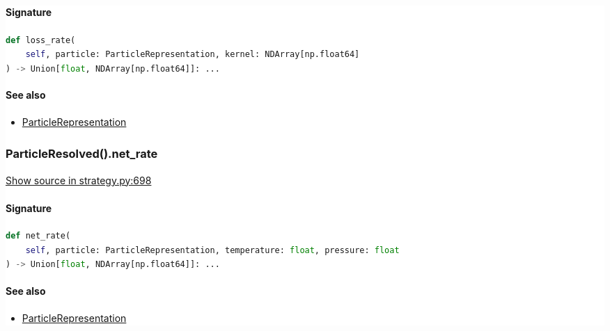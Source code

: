 #### Signature

```python
def loss_rate(
    self, particle: ParticleRepresentation, kernel: NDArray[np.float64]
) -> Union[float, NDArray[np.float64]]: ...
```

#### See also

- [ParticleRepresentation](../../particles/representation.md#particlerepresentation)

### ParticleResolved().net_rate

[Show source in strategy.py:698](https://github.com/Gorkowski/particula/blob/main/particula/next/dynamics/coagulation/strategy.py#L698)

#### Signature

```python
def net_rate(
    self, particle: ParticleRepresentation, temperature: float, pressure: float
) -> Union[float, NDArray[np.float64]]: ...
```

#### See also

- [ParticleRepresentation](../../particles/representation.md#particlerepresentation)
